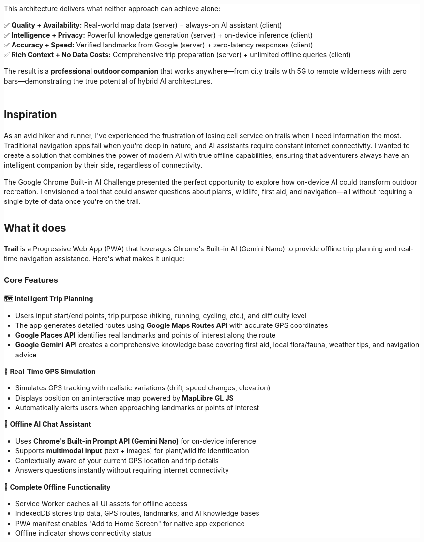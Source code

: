 This architecture delivers what neither approach can achieve alone:

✅ **Quality + Availability:** Real-world map data (server) + always-on AI assistant (client)  
✅ **Intelligence + Privacy:** Powerful knowledge generation (server) + on-device inference (client)  
✅ **Accuracy + Speed:** Verified landmarks from Google (server) + zero-latency responses (client)  
✅ **Rich Context + No Data Costs:** Comprehensive trip preparation (server) + unlimited offline queries (client)

The result is a **professional outdoor companion** that works anywhere—from city trails with 5G to remote wilderness with zero bars—demonstrating the true potential of hybrid AI architectures.

---

## Inspiration

As an avid hiker and runner, I've experienced the frustration of losing cell service on trails when I need information the most. Traditional navigation apps fail when you're deep in nature, and AI assistants require constant internet connectivity. I wanted to create a solution that combines the power of modern AI with true offline capabilities, ensuring that adventurers always have an intelligent companion by their side, regardless of connectivity.

The Google Chrome Built-in AI Challenge presented the perfect opportunity to explore how on-device AI could transform outdoor recreation. I envisioned a tool that could answer questions about plants, wildlife, first aid, and navigation—all without requiring a single byte of data once you're on the trail.

## What it does

**Trail** is a Progressive Web App (PWA) that leverages Chrome's Built-in AI (Gemini Nano) to provide offline trip planning and real-time navigation assistance. Here's what makes it unique:

### Core Features

**🗺️ Intelligent Trip Planning**
- Users input start/end points, trip purpose (hiking, running, cycling, etc.), and difficulty level
- The app generates detailed routes using **Google Maps Routes API** with accurate GPS coordinates
- **Google Places API** identifies real landmarks and points of interest along the route
- **Google Gemini API** creates a comprehensive knowledge base covering first aid, local flora/fauna, weather tips, and navigation advice

**📍 Real-Time GPS Simulation**
- Simulates GPS tracking with realistic variations (drift, speed changes, elevation)
- Displays position on an interactive map powered by **MapLibre GL JS**
- Automatically alerts users when approaching landmarks or points of interest

**🤖 Offline AI Chat Assistant**
- Uses **Chrome's Built-in Prompt API (Gemini Nano)** for on-device inference
- Supports **multimodal input** (text + images) for plant/wildlife identification
- Contextually aware of your current GPS location and trip details
- Answers questions instantly without requiring internet connectivity

**💾 Complete Offline Functionality**
- Service Worker caches all UI assets for offline access
- IndexedDB stores trip data, GPS routes, landmarks, and AI knowledge bases
- PWA manifest enables "Add to Home Screen" for native app experience
- Offline indicator shows connectivity status
